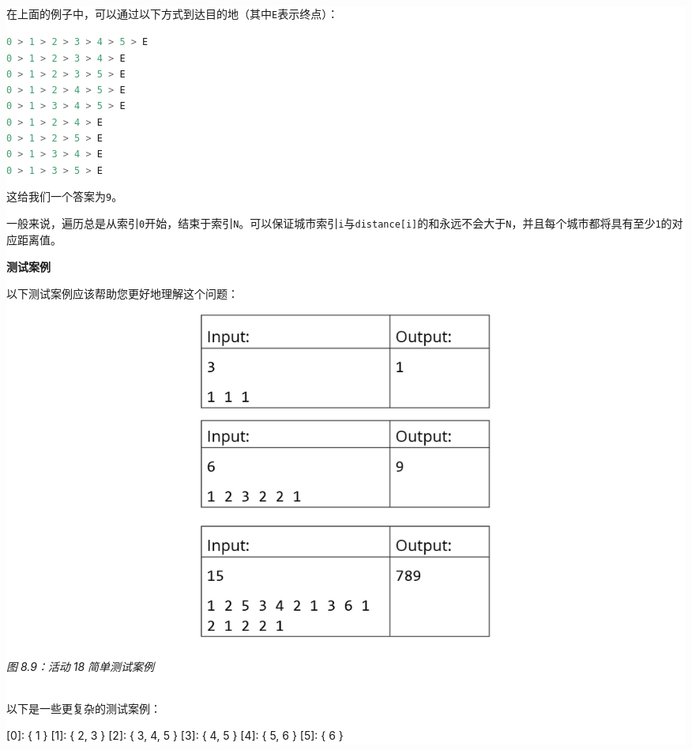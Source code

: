 在上面的例子中，可以通过以下方式到达目的地（其中`E`表示终点）：

```cpp
0 > 1 > 2 > 3 > 4 > 5 > E
0 > 1 > 2 > 3 > 4 > E
0 > 1 > 2 > 3 > 5 > E
0 > 1 > 2 > 4 > 5 > E
0 > 1 > 3 > 4 > 5 > E
0 > 1 > 2 > 4 > E
0 > 1 > 2 > 5 > E
0 > 1 > 3 > 4 > E
0 > 1 > 3 > 5 > E
```

这给我们一个答案为`9`。

一般来说，遍历总是从索引`0`开始，结束于索引`N`。可以保证城市索引`i`与`distance[i]`的和永远不会大于`N`，并且每个城市都将具有至少`1`的对应距离值。

**测试案例**

以下测试案例应该帮助您更好地理解这个问题：

![图 8.9：活动 18 简单测试案例](img/C14498_08_09.jpg)

###### 图 8.9：活动 18 简单测试案例

以下是一些更复杂的测试案例：


[0]: { 1 }
[1]: { 2, 3 }
[2]: { 3, 4, 5 }
[3]: { 4, 5 }
[4]: { 5, 6 }
[5]: { 6 }  
